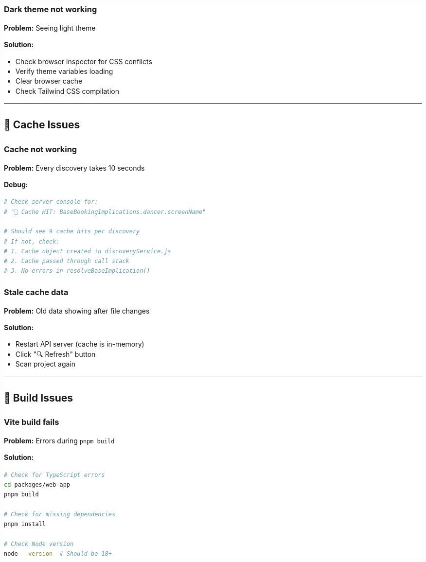 ### Dark theme not working

**Problem:** Seeing light theme

**Solution:**
- Check browser inspector for CSS conflicts
- Verify theme variables loading
- Clear browser cache
- Check Tailwind CSS compilation

---

## 💾 Cache Issues

### Cache not working

**Problem:** Every discovery takes 10 seconds

**Debug:**
```bash
# Check server console for:
# "💾 Cache HIT: BaseBookingImplications.dancer.screenName"

# Should see 9 cache hits per discovery
# If not, check:
# 1. Cache object created in discoveryService.js
# 2. Cache passed through call stack
# 3. No errors in resolveBaseImplication()
```

### Stale cache data

**Problem:** Old data showing after file changes

**Solution:**
- Restart API server (cache is in-memory)
- Click "🔍 Refresh" button
- Scan project again

---

## 🔨 Build Issues

### Vite build fails

**Problem:** Errors during `pnpm build`

**Solution:**
```bash
# Check for TypeScript errors
cd packages/web-app
pnpm build

# Check for missing dependencies
pnpm install

# Check Node version
node --version  # Should be 18+
```
